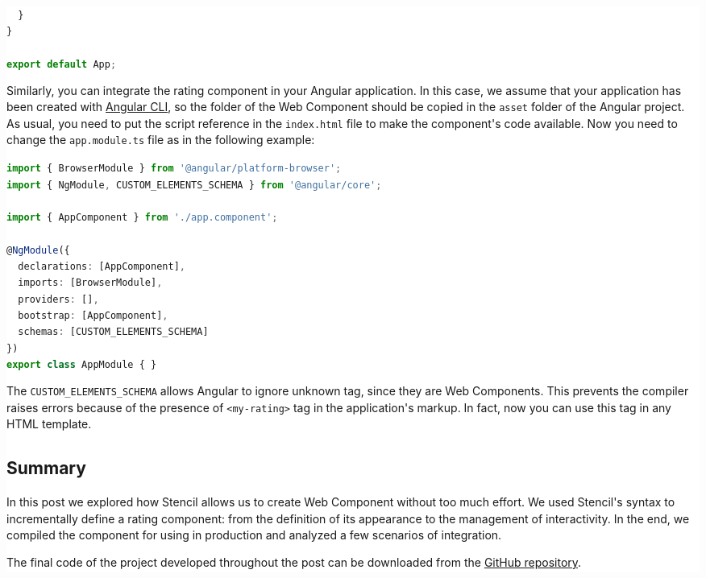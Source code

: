 ```javascript
  }
}

export default App;
```

Similarly, you can integrate the rating component in your Angular application. In this case, we assume that your application has been created with [Angular CLI](https://cli.angular.io/), so the folder of the Web Component should be copied in the `asset` folder of the Angular project. As usual, you need to put the script reference in the `index.html` file to make the component's code available. Now you need to change the `app.module.ts` file as in the following example:

```typescript
import { BrowserModule } from '@angular/platform-browser';
import { NgModule, CUSTOM_ELEMENTS_SCHEMA } from '@angular/core';

import { AppComponent } from './app.component';

@NgModule({
  declarations: [AppComponent],
  imports: [BrowserModule],
  providers: [],
  bootstrap: [AppComponent],
  schemas: [CUSTOM_ELEMENTS_SCHEMA]
})
export class AppModule { }
```

The `CUSTOM_ELEMENTS_SCHEMA` allows Angular to ignore unknown tag, since they are Web Components. This prevents the compiler raises errors because of the presence of `<my-rating>` tag in the application's markup. In fact, now you can use this tag in any HTML template.

## Summary

In this post we explored how Stencil allows us to create Web Component without too much effort. We used Stencil's syntax to incrementally define a rating component: from the definition of its appearance to the management of interactivity. In the end, we compiled the component for using in production and analyzed a few scenarios of integration.

The final code of the project developed throughout the post can be downloaded from the [GitHub repository](https://github.com/andychiare/rating-stencil-component).